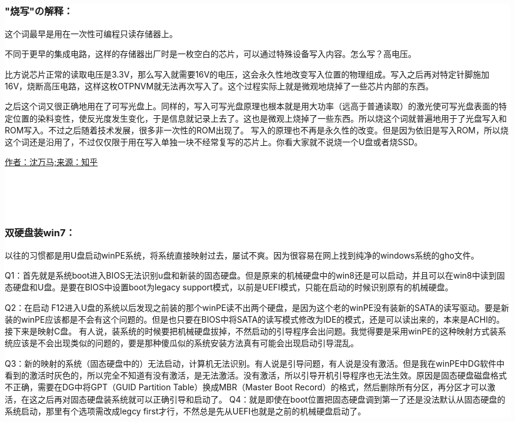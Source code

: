




### "烧写"の解释：
这个词最早是用在一次性可编程只读存储器上。

不同于更早的集成电路，这样的存储器出厂时是一枚空白的芯片，可以通过特殊设备写入内容。怎么写？高电压。

比方说芯片正常的读取电压是3.3V，那么写入就需要16V的电压，这会永久性地改变写入位置的物理组成。写入之后再对特定针脚施加16V，烧断高压电路，这样这枚OTPNVM就无法再次写入了。这个过程实际上就是微观地烧掉了一些芯片内部的东西。

之后这个词又很正确地用在了可写光盘上。同样的，写入可写光盘原理也根本就是用大功率（远高于普通读取）的激光使可写光盘表面的特定位置的染料变性，使反光度发生变化，于是信息就记录上去了。这也是微观上烧掉了一些东西。所以烧这个词就普遍地用于了光盘写入和ROM写入。不过之后随着技术发展，很多非一次性的ROM出现了。
写入的原理也不再是永久性的改变。但是因为依旧是写入ROM，所以烧这个词还是沿用了，不过仅仅限于用在写入单独一块不经常复写的芯片上。你看大家就不说烧一个U盘或者烧SSD。

[作者：沈万马;来源：知乎](https://www.zhihu.com/question/36366933/answer/67194315)






<br><br><br>






### 双硬盘装win7：

以往的习惯都是用U盘启动winPE系统，将系统直接映射过去，屡试不爽。因为很容易在网上找到纯净的windows系统的gho文件。


Q1：首先就是系统boot进入BIOS无法识别u盘和新装的固态硬盘。但是原来的机械硬盘中的win8还是可以启动，并且可以在win8中读到固态硬盘和U盘。是要在BIOS中设置boot为legacy support模式，以前是UEFI模式，只能在启动的时候识别原有的机械硬盘。


Q2：在启动 F12进入U盘的系统以后发现之前装的那个winPE读不出两个硬盘，是因为这个老的winPE没有装新的SATA的读写驱动。要是新装的winPE应该都是不会有这个问题的。但是也只要在BIOS中将SATA的读写模式修改为IDE的模式，还是可以读出来的，本来是ACHI的。接下来是映射C盘。
有人说，装系统的时候要把机械硬盘拔掉，不然启动的引导程序会出问题。我觉得要是采用winPE的这种映射方式装系统应该是不会出现类似的问题的，要是那种傻瓜似的系统安装方法真有可能会出现启动引导混乱。


Q3：新的映射的系统（固态硬盘中的）无法启动，计算机无法识别。有人说是引导问题，有人说是没有激活。但是我在winPE中DG软件中看到的激活时灰色的，所以完全不知道有没有激活，是无法激活。没有激活，所以引导开机引导程序也无法生效。原因是固态硬盘磁盘格式不正确，需要在DG中将GPT（GUID Partition Table）换成MBR（Master Boot Record）的格式，然后删除所有分区，再分区才可以激活，在这之后再对固态硬盘装系统就可以正确引导和启动了。
Q4：就是即使在boot位置把固态硬盘调到第一了还是没法默认从固态硬盘的系统启动，那里有个选项需改成legcy first才行，不然总是先从UEFI也就是之前的机械硬盘启动了。
